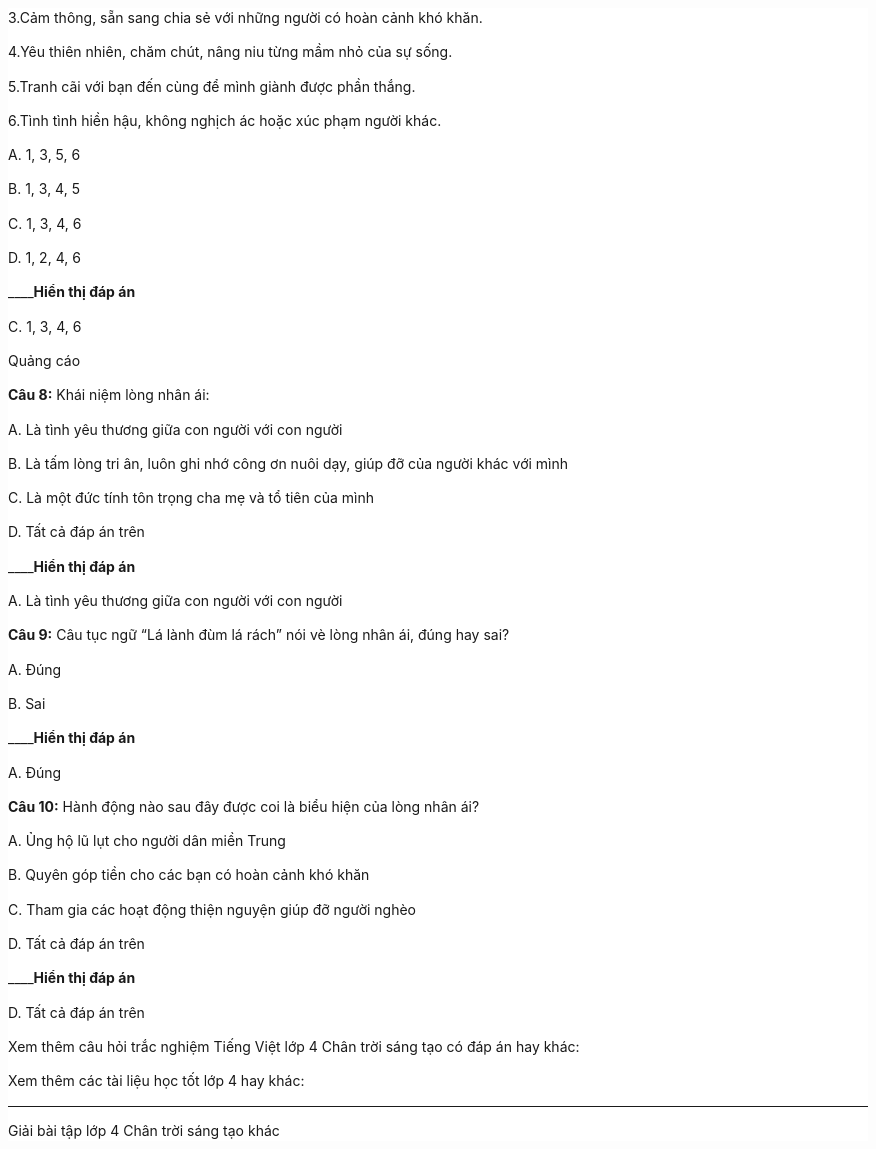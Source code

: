 3.Cảm thông, sẵn sang chia sẻ với những người có hoàn cảnh khó khăn. 

4.Yêu thiên nhiên, chăm chút, nâng niu từng mầm nhỏ của sự sống. 

5.Tranh cãi với bạn đến cùng để mình giành được phần thắng. 

6.Tình tình hiền hậu, không nghịch ác hoặc xúc phạm người khác.

A. 1, 3, 5, 6 

B. 1, 3, 4, 5

C. 1, 3, 4, 6 

D. 1, 2, 4, 6 

____**Hiển thị đáp án**

C. 1, 3, 4, 6 

Quảng cáo

**Câu 8:** Khái niệm lòng nhân ái:

A. Là tình yêu thương giữa con người với con người

B. Là tấm lòng tri ân, luôn ghi nhớ công ơn nuôi dạy, giúp đỡ của người khác với mình

C. Là một đức tính tôn trọng cha mẹ và tổ tiên của mình

D. Tất cả đáp án trên

____**Hiển thị đáp án**

A. Là tình yêu thương giữa con người với con người

**Câu 9:** Câu tục ngữ “Lá lành đùm lá rách” nói vè lòng nhân ái, đúng hay sai?

A. Đúng

B. Sai

____**Hiển thị đáp án**

A. Đúng

**Câu 10:** Hành động nào sau đây được coi là biểu hiện của lòng nhân ái?

A. Ủng hộ lũ lụt cho người dân miền Trung

B. Quyên góp tiền cho các bạn có hoàn cảnh khó khăn

C. Tham gia các hoạt động thiện nguyện giúp đỡ người nghèo

D. Tất cả đáp án trên

____**Hiển thị đáp án**

D. Tất cả đáp án trên

Xem thêm câu hỏi trắc nghiệm Tiếng Việt lớp 4 Chân trời sáng tạo có đáp án hay khác:

Xem thêm các tài liệu học tốt lớp 4 hay khác:

* * *

Giải bài tập lớp 4 Chân trời sáng tạo khác
